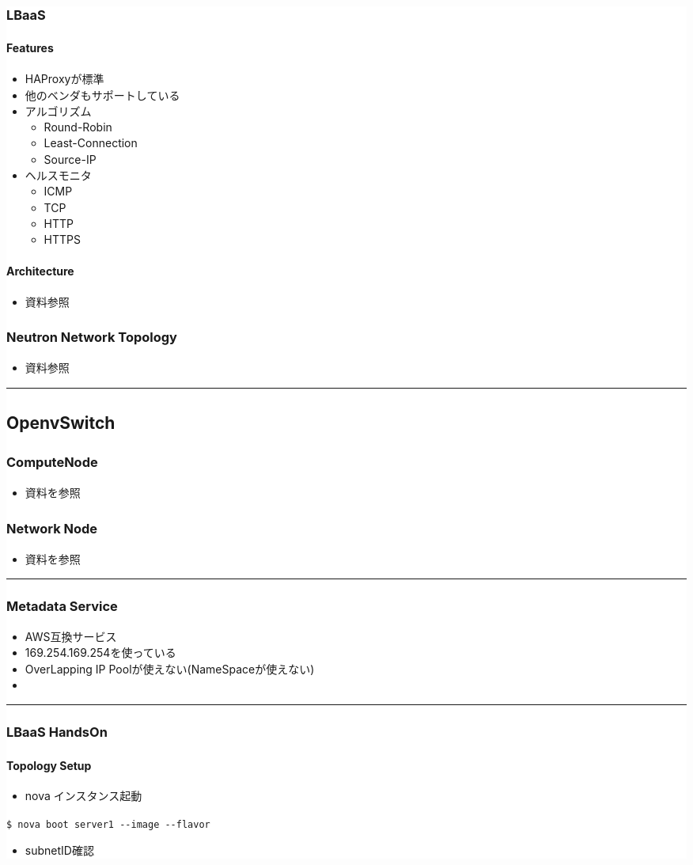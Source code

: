 ### LBaaS

#### Features
- HAProxyが標準
- 他のベンダもサポートしている
- アルゴリズム
	- Round-Robin
	- Least-Connection
	- Source-IP
- ヘルスモニタ
	- ICMP
	- TCP
	- HTTP
	- HTTPS

#### Architecture
- 資料参照

### Neutron Network Topology
- 資料参照

----
## OpenvSwitch 
### ComputeNode
- 資料を参照
### Network Node
- 資料を参照

----
### Metadata Service
- AWS互換サービス
- 169.254.169.254を使っている
- OverLapping IP Poolが使えない(NameSpaceが使えない)
- 

 	 

---
### LBaaS HandsOn

#### Topology Setup

- nova インスタンス起動

```
$ nova boot server1 --image --flavor
```

- subnetID確認
